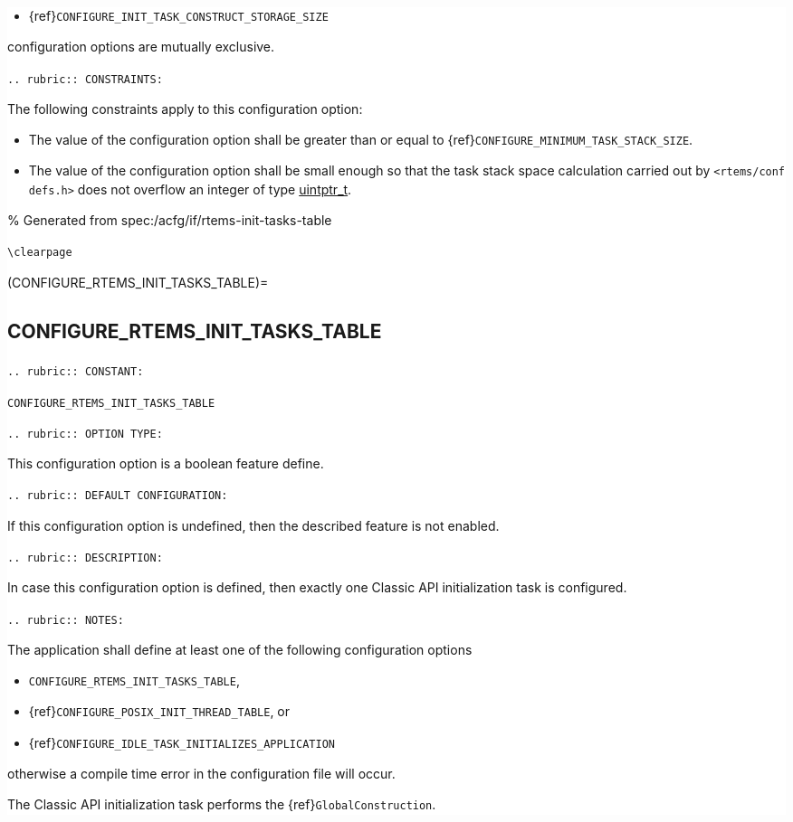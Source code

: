 - {ref}`CONFIGURE_INIT_TASK_CONSTRUCT_STORAGE_SIZE`

configuration options are mutually exclusive.

```{eval-rst}
.. rubric:: CONSTRAINTS:
```

The following constraints apply to this configuration option:

- The value of the configuration option shall be greater than or equal to
  {ref}`CONFIGURE_MINIMUM_TASK_STACK_SIZE`.

- The value of the configuration option shall be small enough so that the task
  stack space calculation carried out by `<rtems/confdefs.h>` does not overflow
  an integer of type
  [uintptr_t](https://en.cppreference.com/w/c/types/integer).

% Generated from spec:/acfg/if/rtems-init-tasks-table

```{raw} latex
\clearpage
```

```{index} CONFIGURE_RTEMS_INIT_TASKS_TABLE
```

(CONFIGURE_RTEMS_INIT_TASKS_TABLE)=

## CONFIGURE_RTEMS_INIT_TASKS_TABLE

```{eval-rst}
.. rubric:: CONSTANT:
```

`CONFIGURE_RTEMS_INIT_TASKS_TABLE`

```{eval-rst}
.. rubric:: OPTION TYPE:
```

This configuration option is a boolean feature define.

```{eval-rst}
.. rubric:: DEFAULT CONFIGURATION:
```

If this configuration option is undefined, then the described feature is not
enabled.

```{eval-rst}
.. rubric:: DESCRIPTION:
```

In case this configuration option is defined, then exactly one Classic API
initialization task is configured.

```{eval-rst}
.. rubric:: NOTES:
```

The application shall define at least one of the following configuration
options

- `CONFIGURE_RTEMS_INIT_TASKS_TABLE`,

- {ref}`CONFIGURE_POSIX_INIT_THREAD_TABLE`, or

- {ref}`CONFIGURE_IDLE_TASK_INITIALIZES_APPLICATION`

otherwise a compile time error in the configuration file will occur.

The Classic API initialization task performs the {ref}`GlobalConstruction`.
